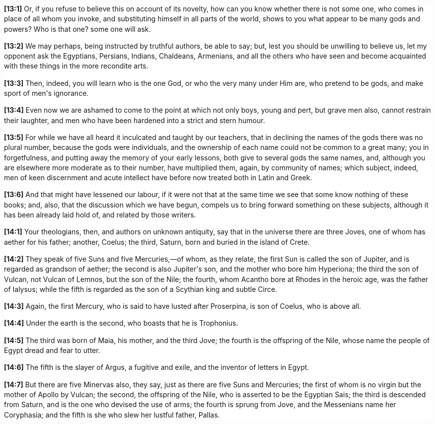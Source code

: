 **[13:1]** Or, if you refuse to believe this on account of its novelty, how can you know whether there is not some one, who comes in place of all whom you invoke, and substituting himself in all parts of the world, shows to you what appear to be many gods and powers? Who is that one? some one will ask.

**[13:2]** We may perhaps, being instructed by truthful authors, be able to say; but, lest you should be unwilling to believe us, let my opponent ask the Egyptians, Persians, Indians, Chaldeans, Armenians, and all the others who have seen and become acquainted with these things in the more recondite arts.

**[13:3]** Then, indeed, you will learn who is the one God, or who the very many under Him are, who pretend to be gods, and make sport of men's ignorance.

**[13:4]** Even now we are ashamed to come to the point at which not only boys, young and pert, but grave men also, cannot restrain their laughter, and men who have been hardened into a strict and stern humour.

**[13:5]** For while we have all heard it inculcated and taught by our teachers, that in declining the names of the gods there was no plural number, because the gods were individuals, and the ownership of each name could not be common to a great many; you in forgetfulness, and putting away the memory of your early lessons, both give to several gods the same names, and, although you are elsewhere more moderate as to their number, have multiplied them, again, by community of names; which subject, indeed, men of keen discernment and acute intellect have before now treated both in Latin and Greek.

**[13:6]** And that might have lessened our labour, if it were not that at the same time we see that some know nothing of these books; and, also, that the discussion which we have begun, compels us to bring forward something on these subjects, although it has been already laid hold of, and related by those writers.

**[14:1]** Your theologians, then, and authors on unknown antiquity, say that in the universe there are three Joves, one of whom has aether for his father; another, Coelus; the third, Saturn, born and buried in the island of Crete.

**[14:2]** They speak of five Suns and five Mercuries,—of whom, as they relate, the first Sun is called the son of Jupiter, and is regarded as grandson of aether; the second is also Jupiter's son, and the mother who bore him Hyperiona; the third the son of Vulcan, not Vulcan of Lemnos, but the son of the Nile; the fourth, whom Acantho bore at Rhodes in the heroic age, was the father of Ialysus; while the fifth is regarded as the son of a Scythian king and subtle Circe.

**[14:3]** Again, the first Mercury, who is said to have lusted after Proserpina, is son of Coelus, who is above all.

**[14:4]** Under the earth is the second, who boasts that he is Trophonius.

**[14:5]** The third was born of Maia, his mother, and the third Jove; the fourth is the offspring of the Nile, whose name the people of Egypt dread and fear to utter.

**[14:6]** The fifth is the slayer of Argus, a fugitive and exile, and the inventor of letters in Egypt.

**[14:7]** But there are five Minervas also, they say, just as there are five Suns and Mercuries; the first of whom is no virgin but the mother of Apollo by Vulcan; the second, the offspring of the Nile, who is asserted to be the Egyptian Sais; the third is descended from Saturn, and is the one who devised the use of arms; the fourth is sprung from Jove, and the Messenians name her Coryphasia; and the fifth is she who slew her lustful father, Pallas.
